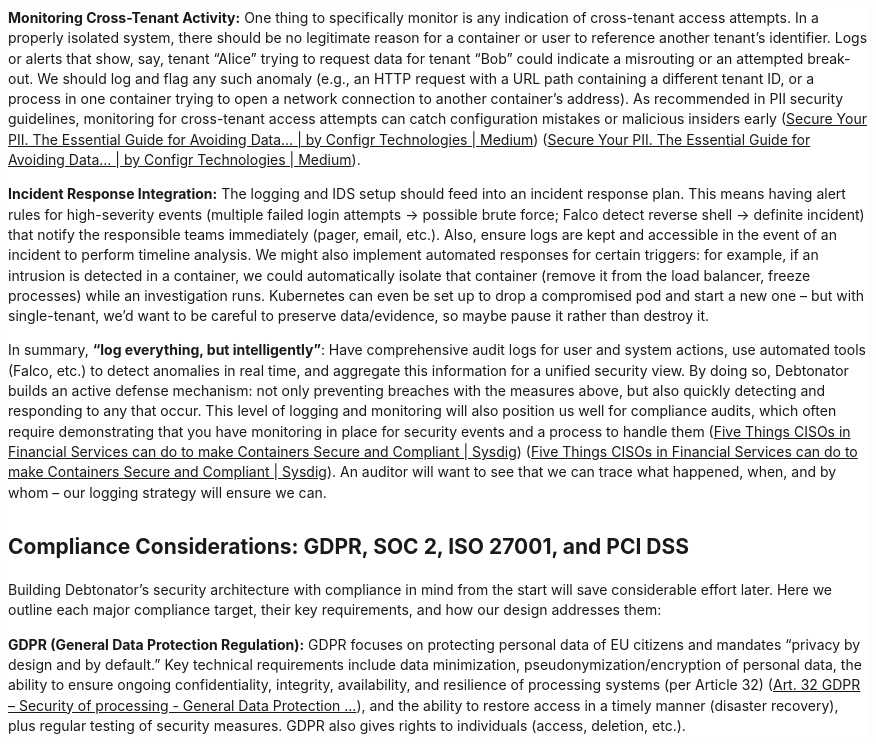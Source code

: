 **Monitoring Cross-Tenant Activity:** One thing to specifically monitor is any indication of cross-tenant access attempts. In a properly isolated system, there should be no legitimate reason for a container or user to reference another tenant’s identifier. Logs or alerts that show, say, tenant “Alice” trying to request data for tenant “Bob” could indicate a misrouting or an attempted break-out. We should log and flag any such anomaly (e.g., an HTTP request with a URL path containing a different tenant ID, or a process in one container trying to open a network connection to another container’s address). As recommended in PII security guidelines, monitoring for cross-tenant access attempts can catch configuration mistakes or malicious insiders early ([Secure Your PII. The Essential Guide for Avoiding Data… | by Configr Technologies | Medium](https://configr.medium.com/secure-your-pii-a3e89a873cd2#:~:text=%2A%20Monitoring%20for%20Cross,malicious%20insider%20or%20a%20vulnerability)) ([Secure Your PII. The Essential Guide for Avoiding Data… | by Configr Technologies | Medium](https://configr.medium.com/secure-your-pii-a3e89a873cd2#:~:text=than%20data%20isolated%20in%20a,secure%20data%20segregation%20to%20regulators)).

**Incident Response Integration:** The logging and IDS setup should feed into an incident response plan. This means having alert rules for high-severity events (multiple failed login attempts -> possible brute force; Falco detect reverse shell -> definite incident) that notify the responsible teams immediately (pager, email, etc.). Also, ensure logs are kept and accessible in the event of an incident to perform timeline analysis. We might also implement automated responses for certain triggers: for example, if an intrusion is detected in a container, we could automatically isolate that container (remove it from the load balancer, freeze processes) while an investigation runs. Kubernetes can even be set up to drop a compromised pod and start a new one – but with single-tenant, we’d want to be careful to preserve data/evidence, so maybe pause it rather than destroy it.

In summary, **“log everything, but intelligently”**: Have comprehensive audit logs for user and system actions, use automated tools (Falco, etc.) to detect anomalies in real time, and aggregate this information for a unified security view. By doing so, Debtonator builds an active defense mechanism: not only preventing breaches with the measures above, but also quickly detecting and responding to any that occur. This level of logging and monitoring will also position us well for compliance audits, which often require demonstrating that you have monitoring in place for security events and a process to handle them ([Five Things CISOs in Financial Services can do to make Containers Secure and Compliant | Sysdig](https://sysdig.com/blog/cisos-financial-services/#:~:text=To%20counter%20the%20risks%2C%20your,security%20%20and%20%2080)) ([Five Things CISOs in Financial Services can do to make Containers Secure and Compliant | Sysdig](https://sysdig.com/blog/cisos-financial-services/#:~:text=2,and%20attacks)). An auditor will want to see that we can trace what happened, when, and by whom – our logging strategy will ensure we can.

## Compliance Considerations: GDPR, SOC 2, ISO 27001, and PCI DSS

Building Debtonator’s security architecture with compliance in mind from the start will save considerable effort later. Here we outline each major compliance target, their key requirements, and how our design addresses them:

**GDPR (General Data Protection Regulation):** GDPR focuses on protecting personal data of EU citizens and mandates “privacy by design and by default.” Key technical requirements include data minimization, pseudonymization/encryption of personal data, the ability to ensure ongoing confidentiality, integrity, availability, and resilience of processing systems (per Article 32) ([Art. 32 GDPR – Security of processing - General Data Protection ...](https://gdpr-info.eu/art-32-gdpr/#:~:text=info,and%20resilience%20of%20processing)), and the ability to restore access in a timely manner (disaster recovery), plus regular testing of security measures. GDPR also gives rights to individuals (access, deletion, etc.).
